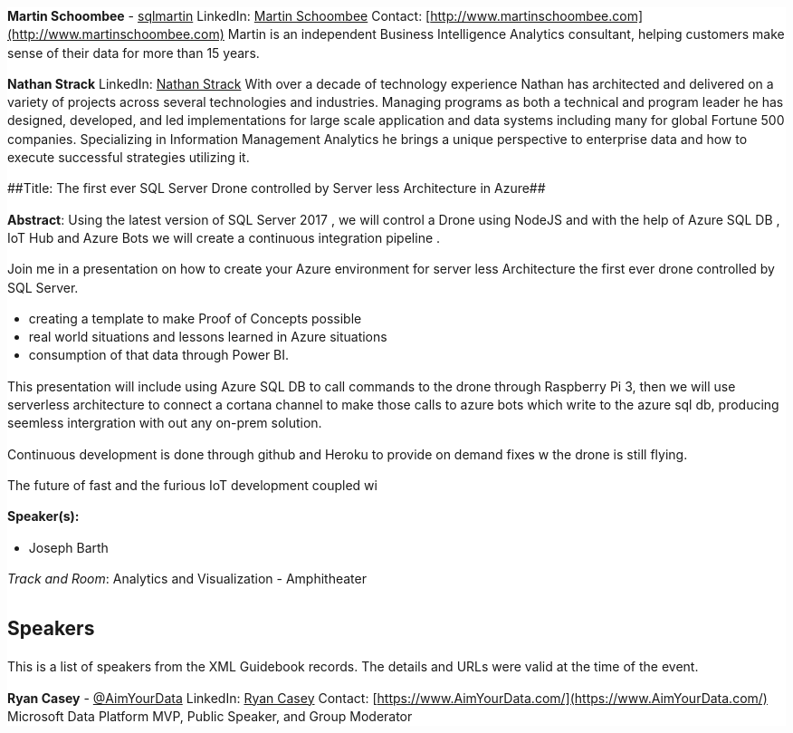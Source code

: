 **Martin Schoombee**  - [sqlmartin](https://www.twitter.com/sqlmartin)
LinkedIn: [Martin Schoombee](http://www.linkedin.com/in/martinschoombee)
Contact: [http://www.martinschoombee.com](http://www.martinschoombee.com)
Martin is an independent Business Intelligence  Analytics consultant, helping customers make sense of their data for more than 15 years.
 
**Nathan Strack** 
LinkedIn: [Nathan Strack](https://www.linkedin.com/in/nathan-strack/)
With over a decade of technology experience Nathan has architected and delivered on a variety of projects across several technologies and industries. Managing programs as both a technical and program leader he has designed, developed, and led implementations for large scale application and data systems including many for global Fortune 500 companies. Specializing in Information Management  Analytics he brings a unique perspective to enterprise data and how to execute successful strategies utilizing it.
 
 
 
 
##Title: The first ever SQL Server Drone controlled by Server less Architecture in Azure##
 
**Abstract**:
Using the latest version of SQL Server 2017 , we will control a Drone using NodeJS and with the help of Azure SQL DB , IoT Hub and Azure Bots we will create a continuous integration pipeline . 

Join me in a presentation on how to create your Azure environment for server less Architecture the first ever drone controlled by SQL Server. 

- creating a template to make Proof of Concepts possible 
- real world situations and lessons learned in Azure situations 
- consumption of that data through Power BI.

This presentation will include using Azure SQL DB to call commands to the drone through Raspberry Pi 3, then we will use serverless architecture to connect a cortana channel to make those calls to azure bots which write to the azure sql db, producing seemless intergration with out any on-prem solution.

Continuous development is done through github and Heroku to provide on demand fixes w the drone is still flying.

The future of fast and the furious IoT development coupled wi
 
**Speaker(s):**
- Joseph Barth
 
*Track and Room*: Analytics and Visualization - Amphitheater
 
 
 
 
## <a name="#speakers"></a>Speakers
This is a list of speakers from the XML Guidebook records. The details and URLs were valid at the time of the event.
 
 
**Ryan Casey**  - [@AimYourData](https://www.twitter.com/@AimYourData)
LinkedIn: [Ryan Casey](https://www.linkedin.com/in/ryancaseymba/)
Contact: [https://www.AimYourData.com/](https://www.AimYourData.com/)
Microsoft Data Platform MVP, Public Speaker, and Group Moderator
